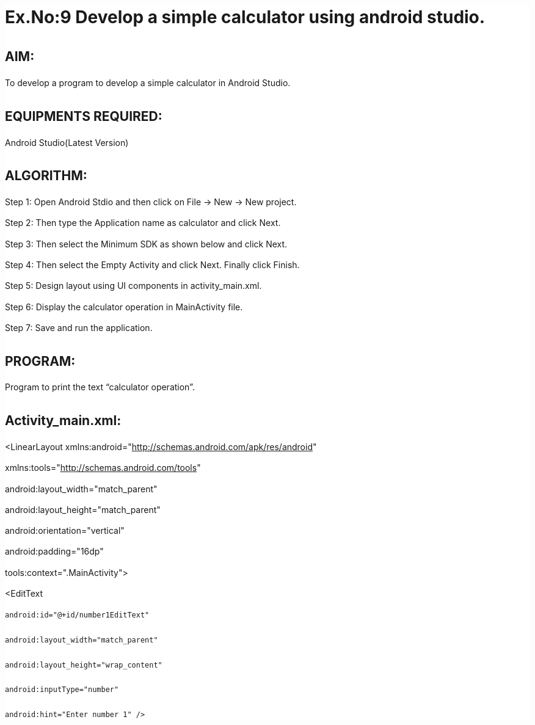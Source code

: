 # Ex.No:9 Develop a simple calculator using android studio.

## AIM:

To develop a program to develop a simple calculator in Android Studio.

## EQUIPMENTS REQUIRED:

Android Studio(Latest Version)

## ALGORITHM:

Step 1: Open Android Stdio and then click on File -> New -> New project.

Step 2: Then type the Application name as calculator and click Next. 

Step 3: Then select the Minimum SDK as shown below and click Next.

Step 4: Then select the Empty Activity and click Next. Finally click Finish.

Step 5: Design layout using UI components in activity_main.xml.

Step 6: Display the calculator operation in MainActivity file.

Step 7: Save and run the application.

## PROGRAM:
Program to print the text “calculator operation”.

## Activity_main.xml:
<LinearLayout xmlns:android="http://schemas.android.com/apk/res/android"

xmlns:tools="http://schemas.android.com/tools"
          
android:layout_width="match_parent"
          
android:layout_height="match_parent"
          
android:orientation="vertical"
          
android:padding="16dp"
          
tools:context=".MainActivity">

<EditText
          
    android:id="@+id/number1EditText"
          
    android:layout_width="match_parent"
          
    android:layout_height="wrap_content"
          
    android:inputType="number"
          
    android:hint="Enter number 1" />
